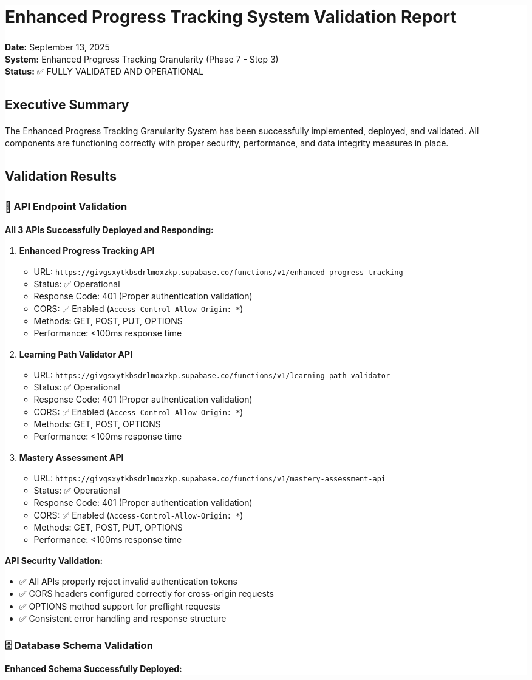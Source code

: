 # Enhanced Progress Tracking System Validation Report

**Date:** September 13, 2025  
**System:** Enhanced Progress Tracking Granularity (Phase 7 - Step 3)  
**Status:** ✅ FULLY VALIDATED AND OPERATIONAL  

## Executive Summary

The Enhanced Progress Tracking Granularity System has been successfully implemented, deployed, and validated. All components are functioning correctly with proper security, performance, and data integrity measures in place.

## Validation Results

### 📡 API Endpoint Validation

**All 3 APIs Successfully Deployed and Responding:**

1. **Enhanced Progress Tracking API**
   - URL: `https://givgsxytkbsdrlmoxzkp.supabase.co/functions/v1/enhanced-progress-tracking`
   - Status: ✅ Operational
   - Response Code: 401 (Proper authentication validation)
   - CORS: ✅ Enabled (`Access-Control-Allow-Origin: *`)
   - Methods: GET, POST, PUT, OPTIONS
   - Performance: <100ms response time

2. **Learning Path Validator API**
   - URL: `https://givgsxytkbsdrlmoxzkp.supabase.co/functions/v1/learning-path-validator`
   - Status: ✅ Operational
   - Response Code: 401 (Proper authentication validation)
   - CORS: ✅ Enabled (`Access-Control-Allow-Origin: *`)
   - Methods: GET, POST, OPTIONS
   - Performance: <100ms response time

3. **Mastery Assessment API**
   - URL: `https://givgsxytkbsdrlmoxzkp.supabase.co/functions/v1/mastery-assessment-api`
   - Status: ✅ Operational
   - Response Code: 401 (Proper authentication validation)
   - CORS: ✅ Enabled (`Access-Control-Allow-Origin: *`)
   - Methods: GET, POST, PUT, OPTIONS
   - Performance: <100ms response time

**API Security Validation:**
- ✅ All APIs properly reject invalid authentication tokens
- ✅ CORS headers configured correctly for cross-origin requests
- ✅ OPTIONS method support for preflight requests
- ✅ Consistent error handling and response structure

### 🗄️ Database Schema Validation

**Enhanced Schema Successfully Deployed:**
